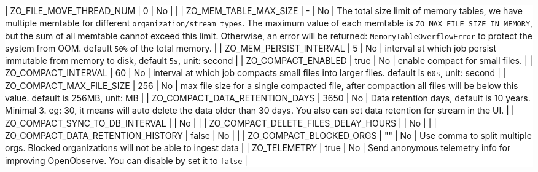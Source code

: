 | ZO_FILE_MOVE_THREAD_NUM                           | 0                          | No                  |                                                                                                                                                                                                                                                                                                                                                                           |
| ZO_MEM_TABLE_MAX_SIZE                             | -                          | No                  | The total size limit of memory tables, we have multiple memtable for different `organization/stream_types`. The maximum value of each memtable is `ZO_MAX_FILE_SIZE_IN_MEMORY`, but the sum of all memtable cannot exceed this limit. Otherwise, an error will be returned: `MemoryTableOverflowError` to protect the system from OOM. default `50%` of the total memory. |
| ZO_MEM_PERSIST_INTERVAL                           | 5                          | No                  | interval at which job persist immutable from memory to disk, default `5s`, unit: second                                                                                                                                                                                                                                                                                   |
| ZO_COMPACT_ENABLED                                | true                       | No                  | enable compact for small files.                                                                                                                                                                                                                                                                                                                                           |
| ZO_COMPACT_INTERVAL                               | 60                         | No                  | interval at which job compacts small files into larger files. default is `60s`, unit: second                                                                                                                                                                                                                                                                              |
| ZO_COMPACT_MAX_FILE_SIZE                          | 256                        | No                  | max file size for a single compacted file, after compaction all files will be below this value. default is 256MB, unit: MB                                                                                                                                                                                                                                                |
| ZO_COMPACT_DATA_RETENTION_DAYS                    | 3650                       | No                  | Data retention days, default is 10 years. Minimal 3. eg: 30, it means will auto delete the data older than 30 days. You also can set data retention for stream in the UI.                                                                                                                                                                                                 |
| ZO_COMPACT_SYNC_TO_DB_INTERVAL                    |                            | No                  |                                                                                                                                                                                                                                                                                                                                                                           |
| ZO_COMPACT_DELETE_FILES_DELAY_HOURS               |                            | No                  |                                                                                                                                                                                                                                                                                                                                                                           |
| ZO_COMPACT_DATA_RETENTION_HISTORY                 | false                      | No                  |                                                                                                                                                                                                                                                                                                                                                                           |
| ZO_COMPACT_BLOCKED_ORGS                           | ""                         | No                  | Use comma to split multiple orgs. Blocked organizations will not be able to ingest data                                                                                                                                                                                                                                                                                   |
| ZO_TELEMETRY                                      | true                       | No                  | Send anonymous telemetry info for improving OpenObserve. You can disable by set it to `false`                                                                                                                                                                                                                                                                             |